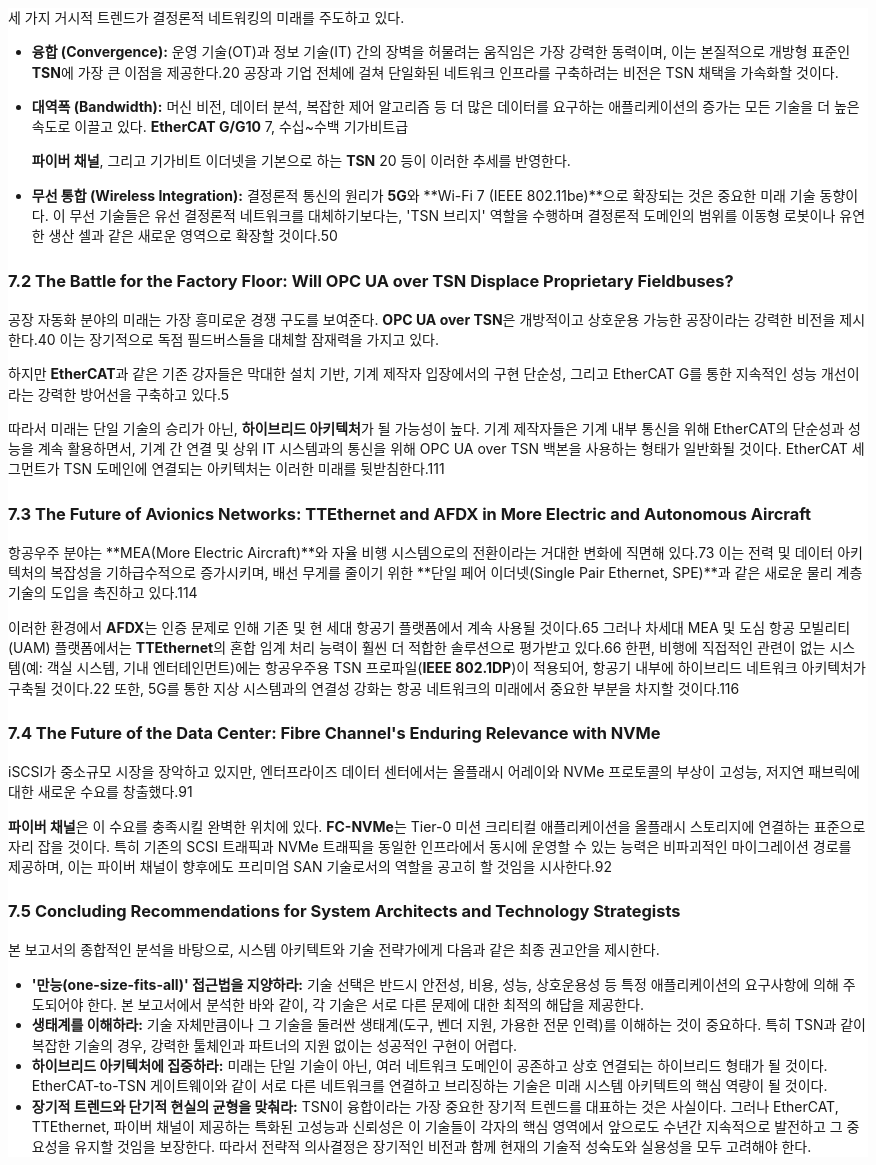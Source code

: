 세 가지 거시적 트렌드가 결정론적 네트워킹의 미래를 주도하고 있다.

- **융합 (Convergence):** 운영 기술(OT)과 정보 기술(IT) 간의 장벽을 허물려는 움직임은 가장 강력한 동력이며, 이는 본질적으로 개방형 표준인 **TSN**에 가장 큰 이점을 제공한다.20 공장과 기업 전체에 걸쳐 단일화된 네트워크 인프라를 구축하려는 비전은 TSN 채택을 가속화할 것이다.

- **대역폭 (Bandwidth):** 머신 비전, 데이터 분석, 복잡한 제어 알고리즘 등 더 많은 데이터를 요구하는 애플리케이션의 증가는 모든 기술을 더 높은 속도로 이끌고 있다. **EtherCAT G/G10** 7, 수십~수백 기가비트급 

  **파이버 채널**, 그리고 기가비트 이더넷을 기본으로 하는 **TSN** 20 등이 이러한 추세를 반영한다.

- **무선 통합 (Wireless Integration):** 결정론적 통신의 원리가 **5G**와 **Wi-Fi 7 (IEEE 802.11be)**으로 확장되는 것은 중요한 미래 기술 동향이다. 이 무선 기술들은 유선 결정론적 네트워크를 대체하기보다는, 'TSN 브리지' 역할을 수행하며 결정론적 도메인의 범위를 이동형 로봇이나 유연한 생산 셀과 같은 새로운 영역으로 확장할 것이다.50

### 7.2  The Battle for the Factory Floor: Will OPC UA over TSN Displace Proprietary Fieldbuses?

공장 자동화 분야의 미래는 가장 흥미로운 경쟁 구도를 보여준다. **OPC UA over TSN**은 개방적이고 상호운용 가능한 공장이라는 강력한 비전을 제시한다.40 이는 장기적으로 독점 필드버스들을 대체할 잠재력을 가지고 있다.

하지만 **EtherCAT**과 같은 기존 강자들은 막대한 설치 기반, 기계 제작자 입장에서의 구현 단순성, 그리고 EtherCAT G를 통한 지속적인 성능 개선이라는 강력한 방어선을 구축하고 있다.5

따라서 미래는 단일 기술의 승리가 아닌, **하이브리드 아키텍처**가 될 가능성이 높다. 기계 제작자들은 기계 내부 통신을 위해 EtherCAT의 단순성과 성능을 계속 활용하면서, 기계 간 연결 및 상위 IT 시스템과의 통신을 위해 OPC UA over TSN 백본을 사용하는 형태가 일반화될 것이다. EtherCAT 세그먼트가 TSN 도메인에 연결되는 아키텍처는 이러한 미래를 뒷받침한다.111

### 7.3  The Future of Avionics Networks: TTEthernet and AFDX in More Electric and Autonomous Aircraft

항공우주 분야는 **MEA(More Electric Aircraft)**와 자율 비행 시스템으로의 전환이라는 거대한 변화에 직면해 있다.73 이는 전력 및 데이터 아키텍처의 복잡성을 기하급수적으로 증가시키며, 배선 무게를 줄이기 위한 **단일 페어 이더넷(Single Pair Ethernet, SPE)**과 같은 새로운 물리 계층 기술의 도입을 촉진하고 있다.114

이러한 환경에서 **AFDX**는 인증 문제로 인해 기존 및 현 세대 항공기 플랫폼에서 계속 사용될 것이다.65 그러나 차세대 MEA 및 도심 항공 모빌리티(UAM) 플랫폼에서는 **TTEthernet**의 혼합 임계 처리 능력이 훨씬 더 적합한 솔루션으로 평가받고 있다.66 한편, 비행에 직접적인 관련이 없는 시스템(예: 객실 시스템, 기내 엔터테인먼트)에는 항공우주용 TSN 프로파일(**IEEE 802.1DP**)이 적용되어, 항공기 내부에 하이브리드 네트워크 아키텍처가 구축될 것이다.22 또한, 5G를 통한 지상 시스템과의 연결성 강화는 항공 네트워크의 미래에서 중요한 부분을 차지할 것이다.116

### 7.4  The Future of the Data Center: Fibre Channel's Enduring Relevance with NVMe

iSCSI가 중소규모 시장을 장악하고 있지만, 엔터프라이즈 데이터 센터에서는 올플래시 어레이와 NVMe 프로토콜의 부상이 고성능, 저지연 패브릭에 대한 새로운 수요를 창출했다.91

**파이버 채널**은 이 수요를 충족시킬 완벽한 위치에 있다. **FC-NVMe**는 Tier-0 미션 크리티컬 애플리케이션을 올플래시 스토리지에 연결하는 표준으로 자리 잡을 것이다. 특히 기존의 SCSI 트래픽과 NVMe 트래픽을 동일한 인프라에서 동시에 운영할 수 있는 능력은 비파괴적인 마이그레이션 경로를 제공하며, 이는 파이버 채널이 향후에도 프리미엄 SAN 기술로서의 역할을 공고히 할 것임을 시사한다.92

### 7.5  Concluding Recommendations for System Architects and Technology Strategists

본 보고서의 종합적인 분석을 바탕으로, 시스템 아키텍트와 기술 전략가에게 다음과 같은 최종 권고안을 제시한다.

- **'만능(one-size-fits-all)' 접근법을 지양하라:** 기술 선택은 반드시 안전성, 비용, 성능, 상호운용성 등 특정 애플리케이션의 요구사항에 의해 주도되어야 한다. 본 보고서에서 분석한 바와 같이, 각 기술은 서로 다른 문제에 대한 최적의 해답을 제공한다.
- **생태계를 이해하라:** 기술 자체만큼이나 그 기술을 둘러싼 생태계(도구, 벤더 지원, 가용한 전문 인력)를 이해하는 것이 중요하다. 특히 TSN과 같이 복잡한 기술의 경우, 강력한 툴체인과 파트너의 지원 없이는 성공적인 구현이 어렵다.
- **하이브리드 아키텍처에 집중하라:** 미래는 단일 기술이 아닌, 여러 네트워크 도메인이 공존하고 상호 연결되는 하이브리드 형태가 될 것이다. EtherCAT-to-TSN 게이트웨이와 같이 서로 다른 네트워크를 연결하고 브리징하는 기술은 미래 시스템 아키텍트의 핵심 역량이 될 것이다.
- **장기적 트렌드와 단기적 현실의 균형을 맞춰라:** TSN이 융합이라는 가장 중요한 장기적 트렌드를 대표하는 것은 사실이다. 그러나 EtherCAT, TTEthernet, 파이버 채널이 제공하는 특화된 고성능과 신뢰성은 이 기술들이 각자의 핵심 영역에서 앞으로도 수년간 지속적으로 발전하고 그 중요성을 유지할 것임을 보장한다. 따라서 전략적 의사결정은 장기적인 비전과 함께 현재의 기술적 성숙도와 실용성을 모두 고려해야 한다.

